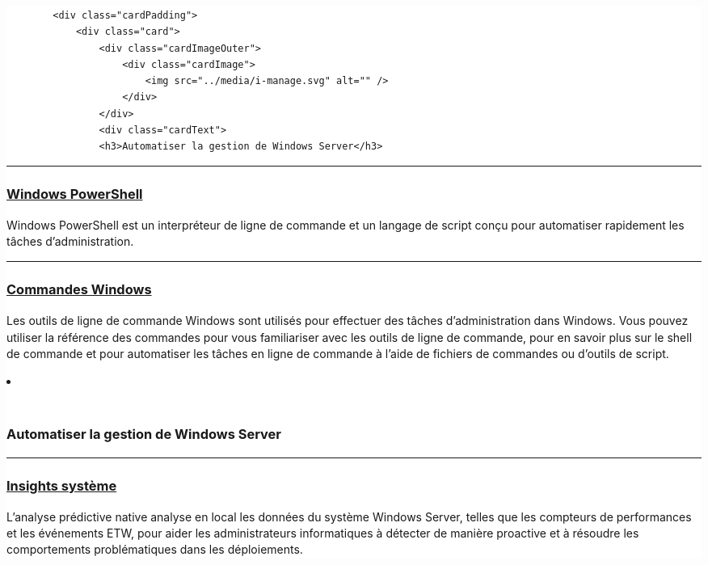             <div class="cardPadding">
                <div class="card">
                    <div class="cardImageOuter">
                        <div class="cardImage">
                            <img src="../media/i-manage.svg" alt="" />
                        </div>
                    </div>
                    <div class="cardText">
                    <h3>Automatiser la gestion de Windows Server</h3>
<HR />
                        <p><h3><a href="https://docs.microsoft.com/powershell/scripting/powershell-scripting?view=powershell-5.1">Windows PowerShell</a></h3>Windows PowerShell est un interpréteur de ligne de commande et un langage de script conçu pour automatiser rapidement les tâches d’administration. </p>
<HR />
                        <p><h3><a href="windows-commands/windows-commands.md">Commandes Windows</a></h3>Les outils de ligne de commande Windows sont utilisés pour effectuer des tâches d’administration dans Windows. Vous pouvez utiliser la référence des commandes pour vous familiariser avec les outils de ligne de commande, pour en savoir plus sur le shell de commande et pour automatiser les tâches en ligne de commande à l’aide de fichiers de commandes ou d’outils de script.</p>
                    </div>
                </div>
            </div>
        </div>
    </li>
<li>
        <div class="cardSize">
            <div class="cardPadding">
                <div class="card">
                    <div class="cardImageOuter">
                        <div class="cardImage">
                            <img src="../media/i-manage.svg" alt="" />
                        </div>
                    </div>
                    <div class="cardText">
                    <h3>Automatiser la gestion de Windows Server</h3>
<HR />
                        <p><h3><a href="..\manage\system-insights\overview.md">Insights système</h3></a>L’analyse prédictive native analyse en local les données du système Windows Server, telles que les compteurs de performances et les événements ETW, pour aider les administrateurs informatiques à détecter de manière proactive et à résoudre les comportements problématiques dans les déploiements.</p>
                    </div>
                </div>
            </div>
        </div>
    </li>
</ul>